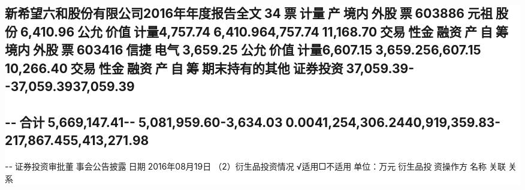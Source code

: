 新希望六和股份有限公司2016年年度报告全文
34
票
计量
产
境内
外股
票
603886
元祖
股份
6,410.96
公允
价值
计量4,757.74
6,410.964,757.74
11,168.70
交易
性金
融资
产
自
筹
境内
外股
票
603416
信捷
电气
3,659.25
公允
价值
计量6,607.15
3,659.256,607.15
10,266.40
交易
性金
融资
产
自
筹
期末持有的其他
证券投资
37,059.39--37,059.3937,059.39
--
--
合计
5,669,147.41--
5,081,959.60-3,634.03
0.0041,254,306.2440,919,359.83-217,867.455,413,271.98
--
--
证券投资审批董
事会公告披露
日期
2016年08月19日
（2）衍生品投资情况
√适用□不适用
单位：万元
衍生品投
资操作方
名称
关联
关系